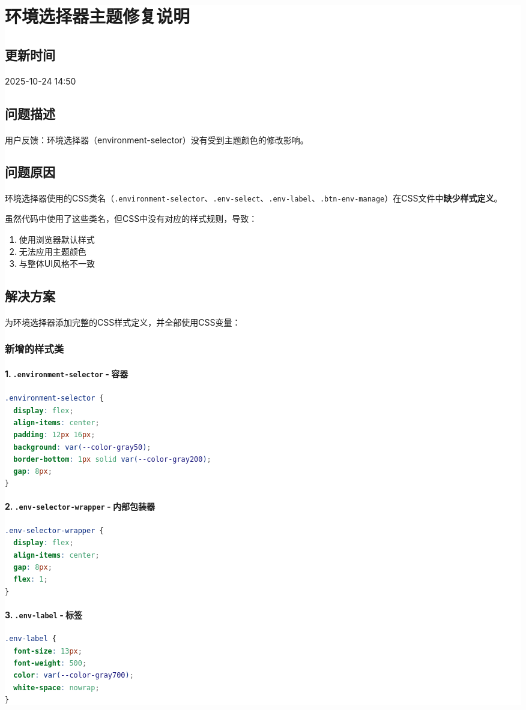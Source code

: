 # 环境选择器主题修复说明

## 更新时间
2025-10-24 14:50

## 问题描述

用户反馈：环境选择器（environment-selector）没有受到主题颜色的修改影响。

## 问题原因

环境选择器使用的CSS类名（`.environment-selector`、`.env-select`、`.env-label`、`.btn-env-manage`）在CSS文件中**缺少样式定义**。

虽然代码中使用了这些类名，但CSS中没有对应的样式规则，导致：
1. 使用浏览器默认样式
2. 无法应用主题颜色
3. 与整体UI风格不一致

## 解决方案

为环境选择器添加完整的CSS样式定义，并全部使用CSS变量：

### 新增的样式类

#### 1. `.environment-selector` - 容器
```css
.environment-selector {
  display: flex;
  align-items: center;
  padding: 12px 16px;
  background: var(--color-gray50);
  border-bottom: 1px solid var(--color-gray200);
  gap: 8px;
}
```

#### 2. `.env-selector-wrapper` - 内部包装器
```css
.env-selector-wrapper {
  display: flex;
  align-items: center;
  gap: 8px;
  flex: 1;
}
```

#### 3. `.env-label` - 标签
```css
.env-label {
  font-size: 13px;
  font-weight: 500;
  color: var(--color-gray700);
  white-space: nowrap;
}
```

